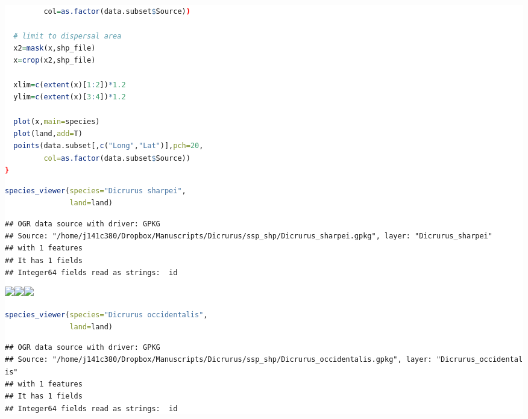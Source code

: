 ``` r
         col=as.factor(data.subset$Source))
  
  # limit to dispersal area
  x2=mask(x,shp_file)
  x=crop(x2,shp_file)
  
  xlim=c(extent(x)[1:2])*1.2
  ylim=c(extent(x)[3:4])*1.2
  
  plot(x,main=species)
  plot(land,add=T)
  points(data.subset[,c("Long","Lat")],pch=20,
         col=as.factor(data.subset$Source))
}
```

``` r
species_viewer(species="Dicrurus sharpei",
               land=land)
```

    ## OGR data source with driver: GPKG 
    ## Source: "/home/j141c380/Dropbox/Manuscripts/Dicrurus/ssp_shp/Dicrurus_sharpei.gpkg", layer: "Dicrurus_sharpei"
    ## with 1 features
    ## It has 1 fields
    ## Integer64 fields read as strings:  id

![](mve_modeling_files/figure-gfm/unnamed-chunk-9-1.png)![](mve_modeling_files/figure-gfm/unnamed-chunk-9-2.png)![](mve_modeling_files/figure-gfm/unnamed-chunk-9-3.png)

``` r
species_viewer(species="Dicrurus occidentalis",
               land=land)
```

    ## OGR data source with driver: GPKG 
    ## Source: "/home/j141c380/Dropbox/Manuscripts/Dicrurus/ssp_shp/Dicrurus_occidentalis.gpkg", layer: "Dicrurus_occidentalis"
    ## with 1 features
    ## It has 1 fields
    ## Integer64 fields read as strings:  id
